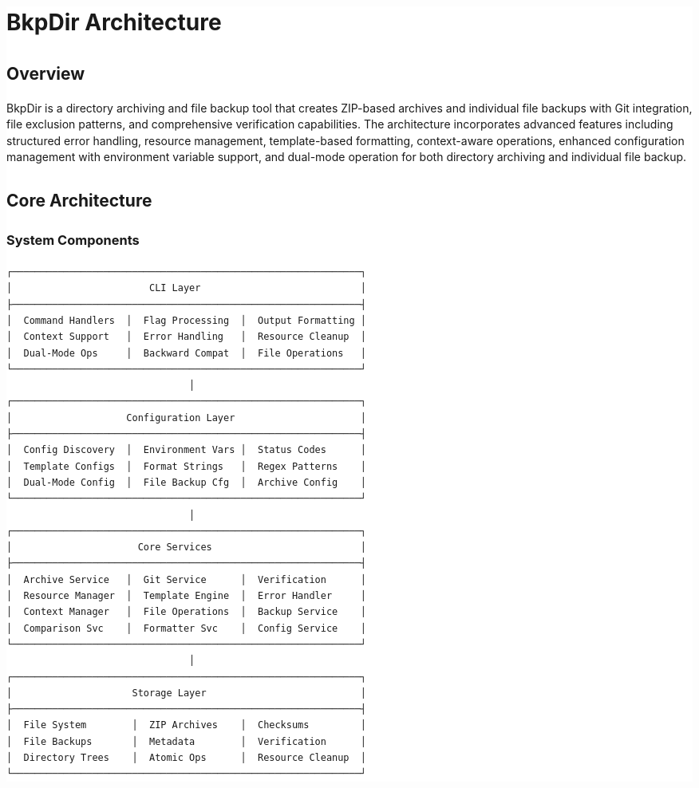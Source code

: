 # BkpDir Architecture

## Overview

BkpDir is a directory archiving and file backup tool that creates ZIP-based archives and individual file backups with Git integration, file exclusion patterns, and comprehensive verification capabilities. The architecture incorporates advanced features including structured error handling, resource management, template-based formatting, context-aware operations, enhanced configuration management with environment variable support, and dual-mode operation for both directory archiving and individual file backup.

## Core Architecture

### System Components

```
┌─────────────────────────────────────────────────────────────┐
│                        CLI Layer                            │
├─────────────────────────────────────────────────────────────┤
│  Command Handlers  │  Flag Processing  │  Output Formatting │
│  Context Support   │  Error Handling   │  Resource Cleanup  │
│  Dual-Mode Ops     │  Backward Compat  │  File Operations   │
└─────────────────────────────────────────────────────────────┘
                                │
┌─────────────────────────────────────────────────────────────┐
│                    Configuration Layer                      │
├─────────────────────────────────────────────────────────────┤
│  Config Discovery  │  Environment Vars │  Status Codes      │
│  Template Configs  │  Format Strings   │  Regex Patterns    │
│  Dual-Mode Config  │  File Backup Cfg  │  Archive Config    │
└─────────────────────────────────────────────────────────────┘
                                │
┌─────────────────────────────────────────────────────────────┐
│                      Core Services                          │
├─────────────────────────────────────────────────────────────┤
│  Archive Service   │  Git Service      │  Verification      │
│  Resource Manager  │  Template Engine  │  Error Handler     │
│  Context Manager   │  File Operations  │  Backup Service    │
│  Comparison Svc    │  Formatter Svc    │  Config Service    │
└─────────────────────────────────────────────────────────────┘
                                │
┌─────────────────────────────────────────────────────────────┐
│                     Storage Layer                           │
├─────────────────────────────────────────────────────────────┤
│  File System        │  ZIP Archives    │  Checksums         │
│  File Backups       │  Metadata        │  Verification      │
│  Directory Trees    │  Atomic Ops      │  Resource Cleanup  │
└─────────────────────────────────────────────────────────────┘
```
